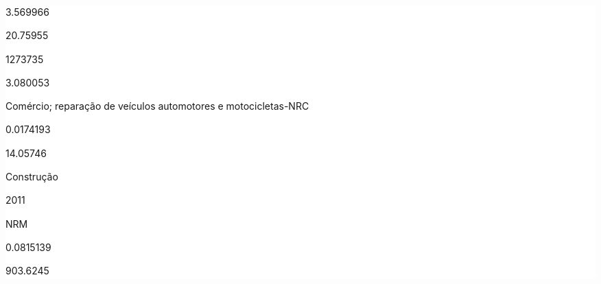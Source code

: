 3.569966

</td>
<td style="text-align:right;">

20.75955

</td>
<td style="text-align:right;">

1273735

</td>
<td style="text-align:right;">

3.080053

</td>
<td style="text-align:left;">

Comércio; reparação de veículos automotores e motocicletas-NRC

</td>
<td style="text-align:right;">

0.0174193

</td>
<td style="text-align:right;">

14.05746

</td>
</tr>
<tr>
<td style="text-align:left;">

Construção

</td>
<td style="text-align:left;">

2011

</td>
<td style="text-align:left;">

NRM

</td>
<td style="text-align:right;">

0.0815139

</td>
<td style="text-align:right;">

903.6245

</td>
<td style="text-align:right;">
